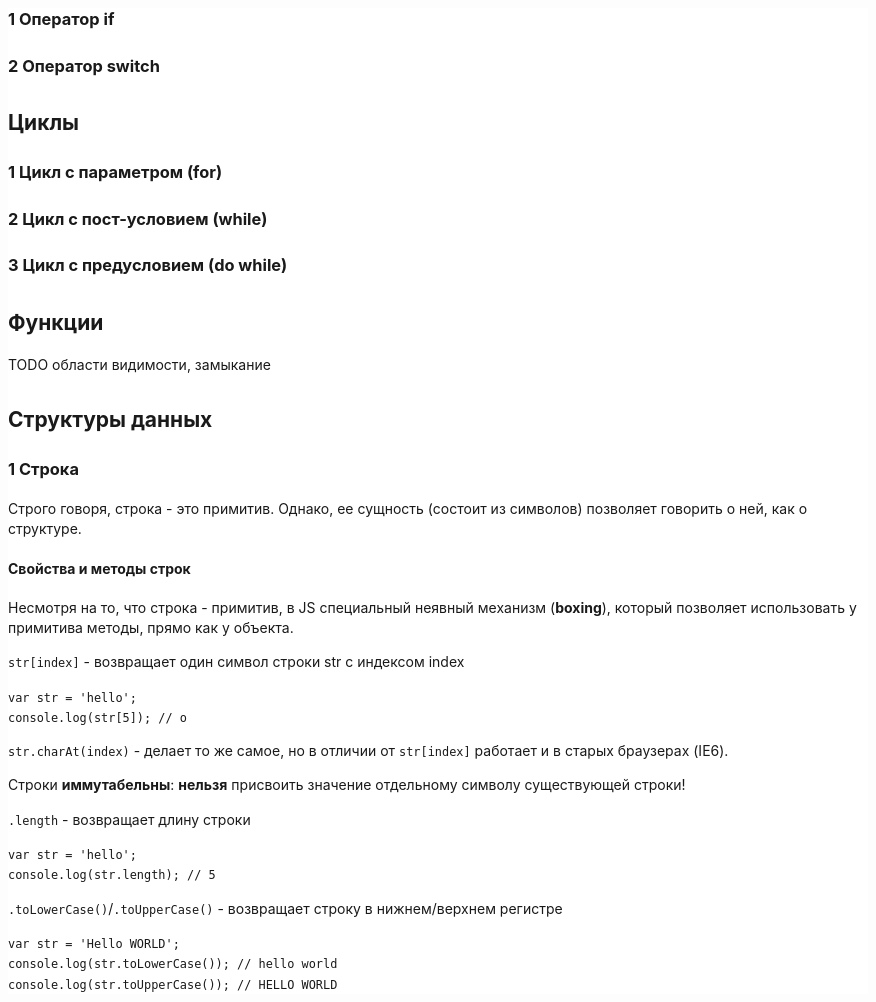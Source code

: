 ### 1 Оператор if

### 2 Оператор switch

## Циклы

### 1 Цикл с параметром (for)

### 2 Цикл с пост-условием (while)

### 3 Цикл с предусловием (do while)

## Функции

TODO области видимости, замыкание

## Структуры данных

### 1 Строка

Строго говоря, строка - это примитив. Однако, ее сущность (состоит из символов) позволяет говорить о ней, как о структуре.

#### Свойства и методы строк

Несмотря на то, что строка - примитив, в JS специальный неявный механизм (**boxing**), который позволяет использовать у примитива методы, прямо как у объекта.

`str[index]` - возвращает один символ строки str с индексом index

```
var str = 'hello';
console.log(str[5]); // o
```

`str.charAt(index)` - делает то же самое, но в отличии от `str[index]` работает и в старых браузерах (IE6).

Строки **иммутабельны**: **нельзя** присвоить значение отдельному символу существующей строки!

`.length` - возвращает длину строки

```
var str = 'hello';
console.log(str.length); // 5
```

`.toLowerCase()`/`.toUpperCase()` - возвращает строку в нижнем/верхнем регистре

```
var str = 'Hello WORLD';
console.log(str.toLowerCase()); // hello world
console.log(str.toUpperCase()); // HELLO WORLD
```
